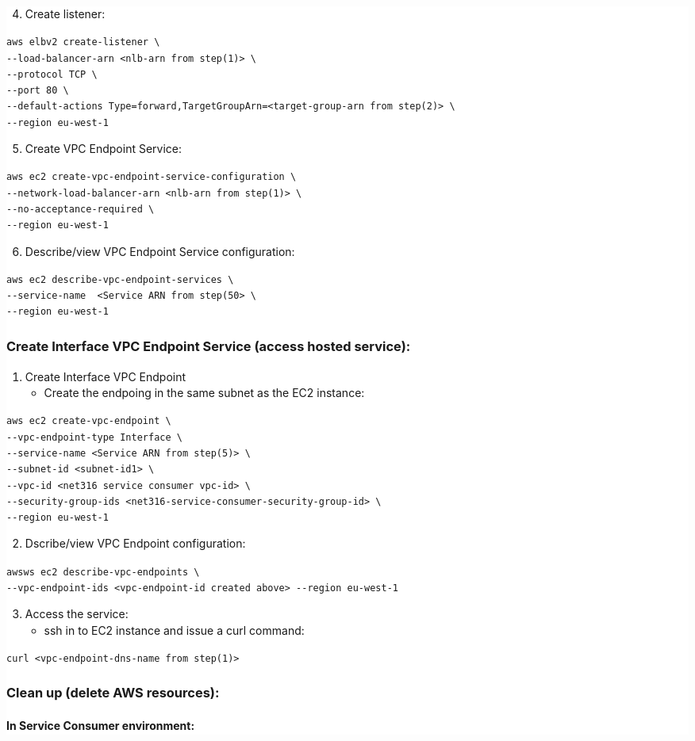 4. Create listener:
```
aws elbv2 create-listener \
--load-balancer-arn <nlb-arn from step(1)> \
--protocol TCP \
--port 80 \
--default-actions Type=forward,TargetGroupArn=<target-group-arn from step(2)> \
--region eu-west-1
```

5. Create VPC Endpoint Service:
```
aws ec2 create-vpc-endpoint-service-configuration \
--network-load-balancer-arn <nlb-arn from step(1)> \
--no-acceptance-required \
--region eu-west-1
```

6. Describe/view VPC Endpoint Service configuration:
```
aws ec2 describe-vpc-endpoint-services \
--service-name  <Service ARN from step(50> \
--region eu-west-1
```

### Create Interface VPC Endpoint Service (access hosted service):

1. Create Interface VPC Endpoint
   - Create the endpoing in the same subnet as the EC2 instance:
```
aws ec2 create-vpc-endpoint \
--vpc-endpoint-type Interface \
--service-name <Service ARN from step(5)> \
--subnet-id <subnet-id1> \
--vpc-id <net316 service consumer vpc-id> \
--security-group-ids <net316-service-consumer-security-group-id> \
--region eu-west-1
```

2. Dscribe/view VPC Endpoint configuration:
```
awsws ec2 describe-vpc-endpoints \
--vpc-endpoint-ids <vpc-endpoint-id created above> --region eu-west-1
```

3. Access the service:
   - ssh in to EC2 instance and issue a curl command:
```
curl <vpc-endpoint-dns-name from step(1)>
```

### Clean up (delete AWS resources):

#### In Service Consumer environment:
